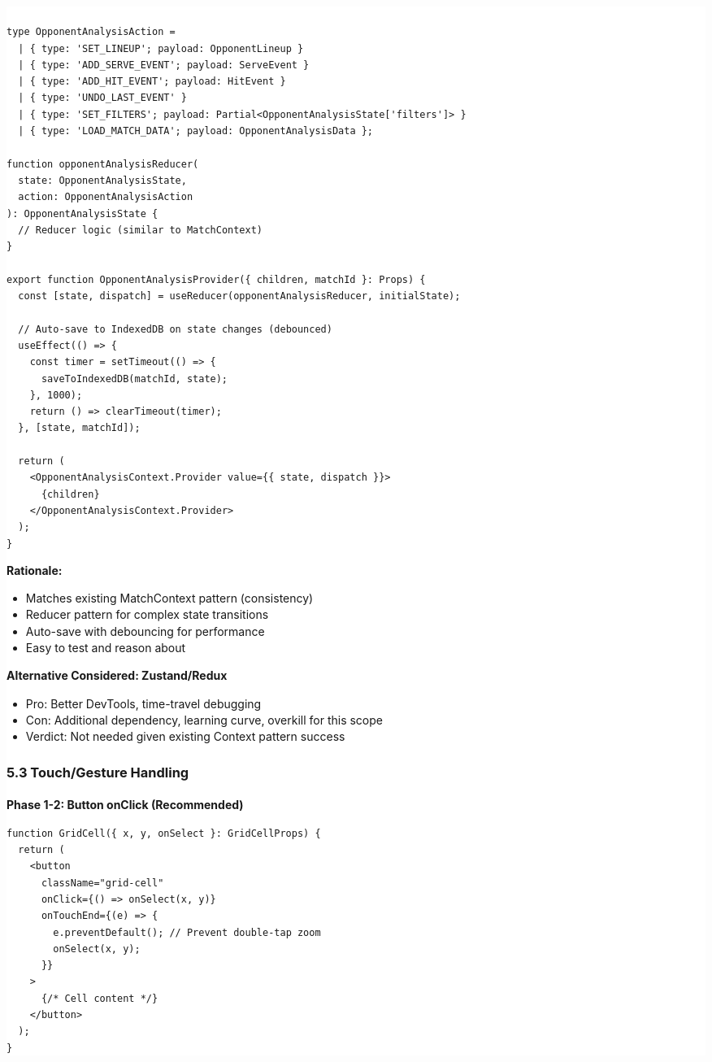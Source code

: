 ```tsx

type OpponentAnalysisAction =
  | { type: 'SET_LINEUP'; payload: OpponentLineup }
  | { type: 'ADD_SERVE_EVENT'; payload: ServeEvent }
  | { type: 'ADD_HIT_EVENT'; payload: HitEvent }
  | { type: 'UNDO_LAST_EVENT' }
  | { type: 'SET_FILTERS'; payload: Partial<OpponentAnalysisState['filters']> }
  | { type: 'LOAD_MATCH_DATA'; payload: OpponentAnalysisData };

function opponentAnalysisReducer(
  state: OpponentAnalysisState,
  action: OpponentAnalysisAction
): OpponentAnalysisState {
  // Reducer logic (similar to MatchContext)
}

export function OpponentAnalysisProvider({ children, matchId }: Props) {
  const [state, dispatch] = useReducer(opponentAnalysisReducer, initialState);

  // Auto-save to IndexedDB on state changes (debounced)
  useEffect(() => {
    const timer = setTimeout(() => {
      saveToIndexedDB(matchId, state);
    }, 1000);
    return () => clearTimeout(timer);
  }, [state, matchId]);

  return (
    <OpponentAnalysisContext.Provider value={{ state, dispatch }}>
      {children}
    </OpponentAnalysisContext.Provider>
  );
}
```

**Rationale:**
- Matches existing MatchContext pattern (consistency)
- Reducer pattern for complex state transitions
- Auto-save with debouncing for performance
- Easy to test and reason about

**Alternative Considered: Zustand/Redux**
- Pro: Better DevTools, time-travel debugging
- Con: Additional dependency, learning curve, overkill for this scope
- Verdict: Not needed given existing Context pattern success

### 5.3 Touch/Gesture Handling

**Phase 1-2: Button onClick (Recommended)**
```tsx
function GridCell({ x, y, onSelect }: GridCellProps) {
  return (
    <button
      className="grid-cell"
      onClick={() => onSelect(x, y)}
      onTouchEnd={(e) => {
        e.preventDefault(); // Prevent double-tap zoom
        onSelect(x, y);
      }}
    >
      {/* Cell content */}
    </button>
  );
}
```